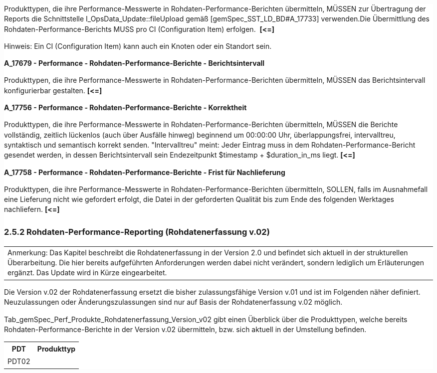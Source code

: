 Produkttypen, die ihre Performance-Messwerte in Rohdaten-Performance-Berichten
übermitteln, MÜSSEN zur Übertragung der Reports die Schnittstelle
I_OpsData_Update::fileUpload gemäß [gemSpec_SST_LD_BD#A_17733] verwenden.Die
Übermittlung des Rohdaten-Performance-Berichts MUSS pro CI (Configuration
Item) erfolgen.  **[\<=]**

Hinweis: Ein CI (Configuration Item) kann auch ein Knoten oder ein Standort sein.

**A_17679 - Performance - Rohdaten-Performance-Berichte - Berichtsintervall**

Produkttypen, die ihre Performance-Messwerte in Rohdaten-Performance-Berichten
übermitteln, MÜSSEN das Berichtsintervall konfigurierbar gestalten. **[\<=]**

**A_17756 - Performance - Rohdaten-Performance-Berichte - Korrektheit**

Produkttypen, die ihre Performance-Messwerte in Rohdaten-Performance-Berichten
übermitteln, MÜSSEN die Berichte vollständig, zeitlich lückenlos (auch
über Ausfälle hinweg) beginnend um 00:00:00 Uhr, überlappungsfrei,
intervalltreu, syntaktisch und semantisch korrekt senden. "Intervalltreu"
meint: Jeder Eintrag muss in dem Rohdaten-Performance-Bericht gesendet werden,
in dessen Berichtsintervall sein Endezeitpunkt $timestamp + $duration_in_ms
liegt. **[\<=]**

**A_17758 - Performance - Rohdaten-Performance-Berichte - Frist für
Nachlieferung**

Produkttypen, die ihre Performance-Messwerte in Rohdaten-Performance-Berichten
übermitteln, SOLLEN, falls im Ausnahmefall eine Lieferung nicht wie gefordert
erfolgt, die Datei in der geforderten Qualität bis zum Ende des folgenden
Werktages nachliefern. **[\<=]**

### 2.5.2 Rohdaten-Performance-Reporting (Rohdatenerfassung v.02)

<table><tr><td>
Anmerkung: Das Kapitel beschreibt die Rohdatenerfassung in der Version 2.0 und
befindet sich aktuell in der strukturellen Überarbeitung. Die hier bereits
aufgeführten Anforderungen werden dabei nicht verändert, sondern lediglich um
Erläuterungen ergänzt. Das Update wird in Kürze eingearbeitet.

</td></tr></table>

Die Version v.02 der Rohdatenerfassung ersetzt die bisher zulassungsfähige
Version v.01 und ist im Folgenden näher definiert. Neuzulassungen oder
Änderungszulassungen sind nur auf Basis der Rohdatenerfassung v.02 möglich.

Tab_gemSpec_Perf_Produkte_Rohdatenerfassung_Version_v02 gibt einen Überblick
über die Produkttypen, welche bereits Rohdaten-Performance-Berichte in der
Version v.02 übermitteln, bzw. sich aktuell in der Umstellung befinden.

<table><tr><th>
PDT

</th><th>
Produkttyp

</th></tr><tr><td>
PDT02

